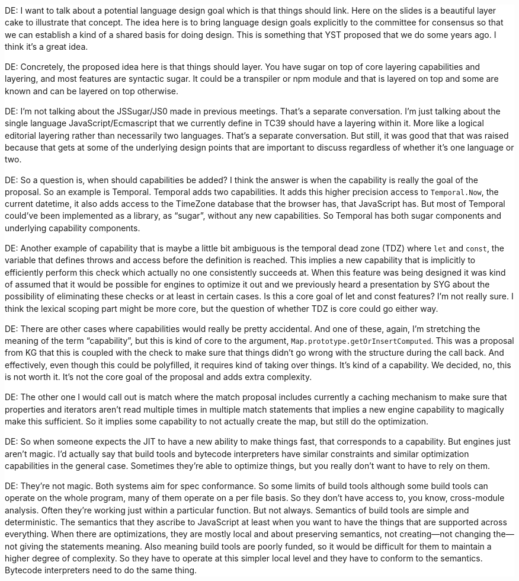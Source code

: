 DE: I want to talk about a potential language design goal which is that things should link. Here on the slides is a beautiful layer cake to illustrate that concept. The idea here is to bring language design goals explicitly to the committee for consensus so that we can establish a kind of a shared basis for doing design. This is something that YST proposed that we do some years ago. I think it’s a great idea.

DE: Concretely, the proposed idea here is that things should layer. You have sugar on top of core layering capabilities and layering, and most features are syntactic sugar. It could be a transpiler or npm module and that is layered on top and some are known and can be layered on top otherwise.

DE: I’m not talking about the JSSugar/JS0 made in previous meetings. That’s a separate conversation. I’m just talking about the single language JavaScript/Ecmascript that we currently define in TC39 should have a layering within it. More like a logical editorial layering rather than necessarily two languages. That’s a separate conversation. But still, it was good that that was raised because that gets at some of the underlying design points that are important to discuss regardless of whether it’s one language or two.

DE: So a question is, when should capabilities be added? I think the answer is when the capability is really the goal of the proposal. So an example is Temporal. Temporal adds two capabilities. It adds this higher precision access to `Temporal.Now`, the current datetime, it also adds access to the TimeZone database that the browser has, that JavaScript has. But most of Temporal could’ve been implemented as a library, as “sugar”, without any new capabilities. So Temporal has both sugar components and underlying capability components.

DE: Another example of capability that is maybe a little bit ambiguous is the temporal dead zone (TDZ) where `let` and `const`, the variable that defines throws and access before the definition is reached. This implies a new capability that is implicitly to efficiently perform this check which actually no one consistently succeeds at. When this feature was being designed it was kind of assumed that it would be possible for engines to optimize it out and we previously heard a presentation by SYG about the possibility of eliminating these checks or at least in certain cases. Is this a core goal of let and const features? I’m not really sure. I think the lexical scoping part might be more core, but the question of whether TDZ is core could go either way.

DE: There are other cases where capabilities would really be pretty accidental. And one of these, again, I’m stretching the meaning of the term “capability”, but this is kind of core to the argument, `Map.prototype.getOrInsertComputed`. This was a proposal from KG that this is coupled with the check to make sure that things didn’t go wrong with the structure during the call back. And effectively, even though this could be polyfilled, it requires kind of taking over things. It’s kind of a capability. We decided, no, this is not worth it. It’s not the core goal of the proposal and adds extra complexity.

DE: The other one I would call out is match where the match proposal includes currently a caching mechanism to make sure that properties and iterators aren’t read multiple times in multiple match statements that implies a new engine capability to magically make this sufficient. So it implies some capability to not actually create the map, but still do the optimization.

DE: So when someone expects the JIT to have a new ability to make things fast, that corresponds to a capability. But engines just aren’t magic. I’d actually say that build tools and bytecode interpreters have similar constraints and similar optimization capabilities in the general case. Sometimes they’re able to optimize things, but you really don’t want to have to rely on them.

DE: They’re not magic. Both systems aim for spec conformance. So some limits of build tools although some build tools can operate on the whole program, many of them operate on a per file basis. So they don’t have access to, you know, cross-module analysis. Often they’re working just within a particular function. But not always. Semantics of build tools are simple and deterministic. The semantics that they ascribe to JavaScript at least when you want to have the things that are supported across everything. When there are optimizations, they are mostly local and about preserving semantics, not creating—not changing the—not giving the statements meaning. Also meaning build tools are poorly funded, so it would be difficult for them to maintain a higher degree of complexity. So they have to operate at this simpler local level and they have to conform to the semantics. Bytecode interpreters need to do the same thing.
